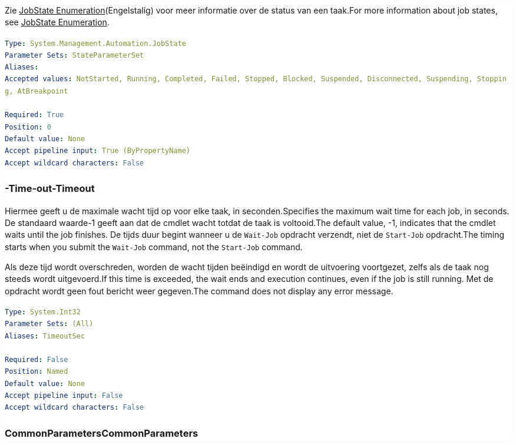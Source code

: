 <span data-ttu-id="6dc07-248">Zie [JobState Enumeration](/dotnet/api/system.management.automation.jobstate)(Engelstalig) voor meer informatie over de status van een taak.</span><span class="sxs-lookup"><span data-stu-id="6dc07-248">For more information about job states, see [JobState Enumeration](/dotnet/api/system.management.automation.jobstate).</span></span>

```yaml
Type: System.Management.Automation.JobState
Parameter Sets: StateParameterSet
Aliases:
Accepted values: NotStarted, Running, Completed, Failed, Stopped, Blocked, Suspended, Disconnected, Suspending, Stopping, AtBreakpoint

Required: True
Position: 0
Default value: None
Accept pipeline input: True (ByPropertyName)
Accept wildcard characters: False
```

### <span data-ttu-id="6dc07-249">-Time-out</span><span class="sxs-lookup"><span data-stu-id="6dc07-249">-Timeout</span></span>

<span data-ttu-id="6dc07-250">Hiermee geeft u de maximale wacht tijd op voor elke taak, in seconden.</span><span class="sxs-lookup"><span data-stu-id="6dc07-250">Specifies the maximum wait time for each job, in seconds.</span></span> <span data-ttu-id="6dc07-251">De standaard waarde-1 geeft aan dat de cmdlet wacht totdat de taak is voltooid.</span><span class="sxs-lookup"><span data-stu-id="6dc07-251">The default value, -1, indicates that the cmdlet waits until the job finishes.</span></span> <span data-ttu-id="6dc07-252">De tijds duur begint wanneer u de `Wait-Job` opdracht verzendt, niet de `Start-Job` opdracht.</span><span class="sxs-lookup"><span data-stu-id="6dc07-252">The timing starts when you submit the `Wait-Job` command, not the `Start-Job` command.</span></span>

<span data-ttu-id="6dc07-253">Als deze tijd wordt overschreden, worden de wacht tijden beëindigd en wordt de uitvoering voortgezet, zelfs als de taak nog steeds wordt uitgevoerd.</span><span class="sxs-lookup"><span data-stu-id="6dc07-253">If this time is exceeded, the wait ends and execution continues, even if the job is still running.</span></span>
<span data-ttu-id="6dc07-254">Met de opdracht wordt geen fout bericht weer gegeven.</span><span class="sxs-lookup"><span data-stu-id="6dc07-254">The command does not display any error message.</span></span>

```yaml
Type: System.Int32
Parameter Sets: (All)
Aliases: TimeoutSec

Required: False
Position: Named
Default value: None
Accept pipeline input: False
Accept wildcard characters: False
```

### <span data-ttu-id="6dc07-255">CommonParameters</span><span class="sxs-lookup"><span data-stu-id="6dc07-255">CommonParameters</span></span>
